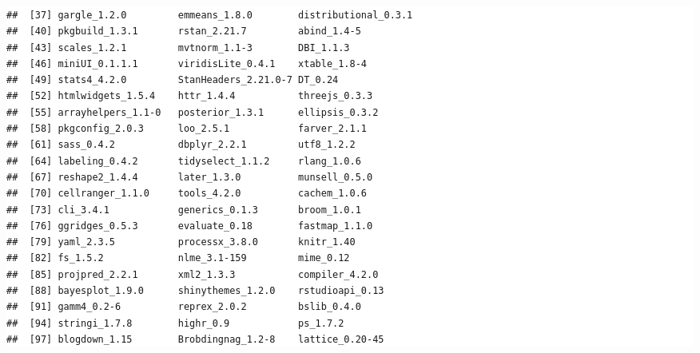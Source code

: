     ##  [37] gargle_1.2.0         emmeans_1.8.0        distributional_0.3.1
    ##  [40] pkgbuild_1.3.1       rstan_2.21.7         abind_1.4-5         
    ##  [43] scales_1.2.1         mvtnorm_1.1-3        DBI_1.1.3           
    ##  [46] miniUI_0.1.1.1       viridisLite_0.4.1    xtable_1.8-4        
    ##  [49] stats4_4.2.0         StanHeaders_2.21.0-7 DT_0.24             
    ##  [52] htmlwidgets_1.5.4    httr_1.4.4           threejs_0.3.3       
    ##  [55] arrayhelpers_1.1-0   posterior_1.3.1      ellipsis_0.3.2      
    ##  [58] pkgconfig_2.0.3      loo_2.5.1            farver_2.1.1        
    ##  [61] sass_0.4.2           dbplyr_2.2.1         utf8_1.2.2          
    ##  [64] labeling_0.4.2       tidyselect_1.1.2     rlang_1.0.6         
    ##  [67] reshape2_1.4.4       later_1.3.0          munsell_0.5.0       
    ##  [70] cellranger_1.1.0     tools_4.2.0          cachem_1.0.6        
    ##  [73] cli_3.4.1            generics_0.1.3       broom_1.0.1         
    ##  [76] ggridges_0.5.3       evaluate_0.18        fastmap_1.1.0       
    ##  [79] yaml_2.3.5           processx_3.8.0       knitr_1.40          
    ##  [82] fs_1.5.2             nlme_3.1-159         mime_0.12           
    ##  [85] projpred_2.2.1       xml2_1.3.3           compiler_4.2.0      
    ##  [88] bayesplot_1.9.0      shinythemes_1.2.0    rstudioapi_0.13     
    ##  [91] gamm4_0.2-6          reprex_2.0.2         bslib_0.4.0         
    ##  [94] stringi_1.7.8        highr_0.9            ps_1.7.2            
    ##  [97] blogdown_1.15        Brobdingnag_1.2-8    lattice_0.20-45     

[^1]: At the time of this revision (2022-12-10), this ebook is now in [version 1.2.0](https://github.com/ASKurz/Statistical_Rethinking_with_brms_ggplot2_and_the_tidyverse/releases/tag/1.2.0). The revision of this post includes fixes to a couple code breaks and a few updated hyperlinks. If you’d like to see the current version of this meta-analysis material, you can find it [here](https://bookdown.org/content/3890/missing-data-and-other-opportunities.html#summary-bonus-meta-analysis).